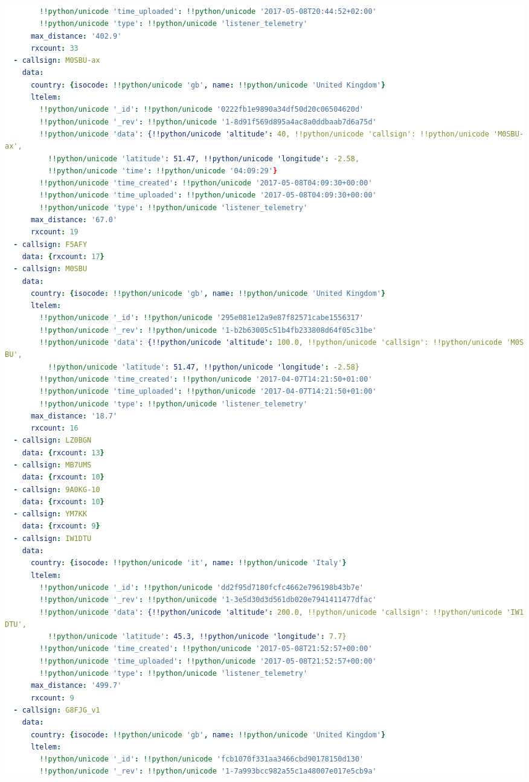 ```yaml
        !!python/unicode 'time_uploaded': !!python/unicode '2017-05-08T20:44:52+02:00'
        !!python/unicode 'type': !!python/unicode 'listener_telemetry'
      max_distance: '402.9'
      rxcount: 33
  - callsign: M0SBU-ax
    data:
      country: {isocode: !!python/unicode 'gb', name: !!python/unicode 'United Kingdom'}
      ltelem:
        !!python/unicode '_id': !!python/unicode '0222fb1e9890a34df50d20c06504620d'
        !!python/unicode '_rev': !!python/unicode '1-8d91f569d895a4ac8a0ddbaab7d6a75d'
        !!python/unicode 'data': {!!python/unicode 'altitude': 40, !!python/unicode 'callsign': !!python/unicode 'M0SBU-ax',
          !!python/unicode 'latitude': 51.47, !!python/unicode 'longitude': -2.58,
          !!python/unicode 'time': !!python/unicode '04:09:29'}
        !!python/unicode 'time_created': !!python/unicode '2017-05-08T04:09:30+00:00'
        !!python/unicode 'time_uploaded': !!python/unicode '2017-05-08T04:09:30+00:00'
        !!python/unicode 'type': !!python/unicode 'listener_telemetry'
      max_distance: '67.0'
      rxcount: 19
  - callsign: F5AFY
    data: {rxcount: 17}
  - callsign: M0SBU
    data:
      country: {isocode: !!python/unicode 'gb', name: !!python/unicode 'United Kingdom'}
      ltelem:
        !!python/unicode '_id': !!python/unicode '295e081e12a9e87f82571cabe1556317'
        !!python/unicode '_rev': !!python/unicode '1-b2b63005c51b4fb233808d64f05c31be'
        !!python/unicode 'data': {!!python/unicode 'altitude': 100.0, !!python/unicode 'callsign': !!python/unicode 'M0SBU',
          !!python/unicode 'latitude': 51.47, !!python/unicode 'longitude': -2.58}
        !!python/unicode 'time_created': !!python/unicode '2017-04-07T14:21:50+01:00'
        !!python/unicode 'time_uploaded': !!python/unicode '2017-04-07T14:21:50+01:00'
        !!python/unicode 'type': !!python/unicode 'listener_telemetry'
      max_distance: '18.7'
      rxcount: 16
  - callsign: LZ0BGN
    data: {rxcount: 13}
  - callsign: MB7UMS
    data: {rxcount: 10}
  - callsign: 9A0KG-10
    data: {rxcount: 10}
  - callsign: YM7KK
    data: {rxcount: 9}
  - callsign: IW1DTU
    data:
      country: {isocode: !!python/unicode 'it', name: !!python/unicode 'Italy'}
      ltelem:
        !!python/unicode '_id': !!python/unicode 'dd2f95d7180fcfc4662e796198b43b7e'
        !!python/unicode '_rev': !!python/unicode '1-3e5d30d3d561db020e7941411477dfac'
        !!python/unicode 'data': {!!python/unicode 'altitude': 200.0, !!python/unicode 'callsign': !!python/unicode 'IW1DTU',
          !!python/unicode 'latitude': 45.3, !!python/unicode 'longitude': 7.7}
        !!python/unicode 'time_created': !!python/unicode '2017-05-08T21:52:57+00:00'
        !!python/unicode 'time_uploaded': !!python/unicode '2017-05-08T21:52:57+00:00'
        !!python/unicode 'type': !!python/unicode 'listener_telemetry'
      max_distance: '499.7'
      rxcount: 9
  - callsign: G8FJG_v1
    data:
      country: {isocode: !!python/unicode 'gb', name: !!python/unicode 'United Kingdom'}
      ltelem:
        !!python/unicode '_id': !!python/unicode 'fcb1070f331aa3466cbd90178150d130'
        !!python/unicode '_rev': !!python/unicode '1-7a993bcc982a55c1a48007e017e5cb9a'
```